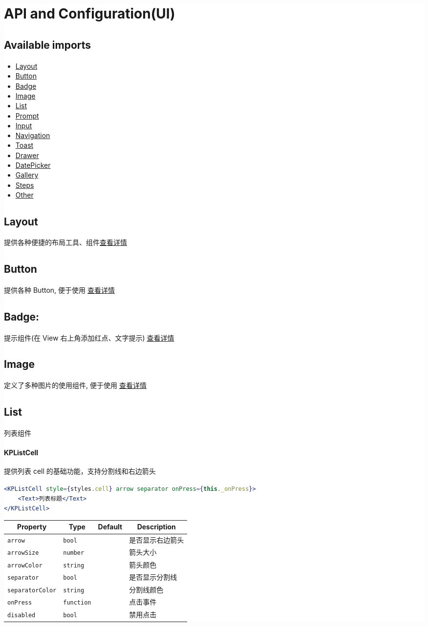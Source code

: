 # API and Configuration(UI)

## Available imports

-   [Layout](#layout)
-   [Button](#button)
-   [Badge](#badge)
-   [Image](#image)
-   [List](#list)
-   [Prompt](#prompt)
-   [Input](#input)
-   [Navigation](#navigation)
-   [Toast](#toast)
-   [Drawer](#drawer)
-   [DatePicker](#datepicker)
-   [Gallery](#gallery)
-   [Steps](#steps)
-   [Other](#other)

## Layout

提供各种便捷的布局工具、组件[查看详情](../../src/layout/README.md)

## Button

提供各种 Button, 便于使用 [查看详情](../../src/button/README.md)

## Badge:

提示组件(在 View 右上角添加红点、文字提示) [查看详情](../../src/badge/README.md)

## Image

定义了多种图片的使用组件, 便于使用 [查看详情](../../src/image/README.md)

## List

列表组件

#### KPListCell

提供列表 cell 的基础功能，支持分割线和右边箭头

```jsx
<KPListCell style={styles.cell} arrow separator onPress={this._onPress}>
    <Text>列表标题</Text>
</KPListCell>
```

| Property          | Type       | Default | Description                                       |
| ----------------- | ---------- | ------- | ------------------------------------------------- |
| `arrow`           | `bool`     |         | 是否显示右边箭头                                  |
| `arrowSize`       | `number`   |         | 箭头大小                                          |
| `arrowColor`      | `string`   |         | 箭头颜色                                          |
| `separator`       | `bool`     |         | 是否显示分割线                                    |
| `separatorColor`  | `string`   |         | 分割线颜色                                        |
| `onPress`         | `function` |         | 点击事件                                          |
| `disabled`        | `bool`     |         | 禁用点击                                          |